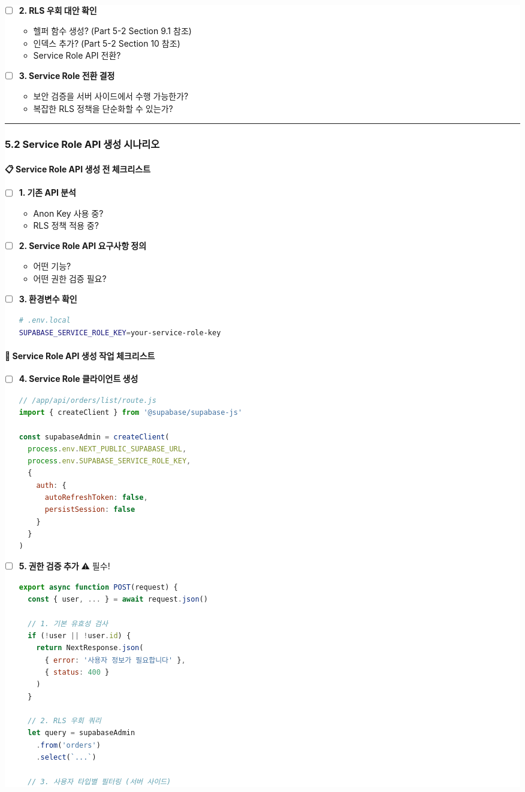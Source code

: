 - [ ] **2. RLS 우회 대안 확인**
  - 헬퍼 함수 생성? (Part 5-2 Section 9.1 참조)
  - 인덱스 추가? (Part 5-2 Section 10 참조)
  - Service Role API 전환?

- [ ] **3. Service Role 전환 결정**
  - 보안 검증을 서버 사이드에서 수행 가능한가?
  - 복잡한 RLS 정책을 단순화할 수 있는가?

---

### 5.2 Service Role API 생성 시나리오

#### 📋 Service Role API 생성 전 체크리스트

- [ ] **1. 기존 API 분석**
  - Anon Key 사용 중?
  - RLS 정책 적용 중?

- [ ] **2. Service Role API 요구사항 정의**
  - 어떤 기능?
  - 어떤 권한 검증 필요?

- [ ] **3. 환경변수 확인**
  ```bash
  # .env.local
  SUPABASE_SERVICE_ROLE_KEY=your-service-role-key
  ```

#### 🔧 Service Role API 생성 작업 체크리스트

- [ ] **4. Service Role 클라이언트 생성**
  ```javascript
  // /app/api/orders/list/route.js
  import { createClient } from '@supabase/supabase-js'

  const supabaseAdmin = createClient(
    process.env.NEXT_PUBLIC_SUPABASE_URL,
    process.env.SUPABASE_SERVICE_ROLE_KEY,
    {
      auth: {
        autoRefreshToken: false,
        persistSession: false
      }
    }
  )
  ```

- [ ] **5. 권한 검증 추가** ⚠️ 필수!
  ```javascript
  export async function POST(request) {
    const { user, ... } = await request.json()

    // 1. 기본 유효성 검사
    if (!user || !user.id) {
      return NextResponse.json(
        { error: '사용자 정보가 필요합니다' },
        { status: 400 }
      )
    }

    // 2. RLS 우회 쿼리
    let query = supabaseAdmin
      .from('orders')
      .select(`...`)

    // 3. 사용자 타입별 필터링 (서버 사이드)
  ```